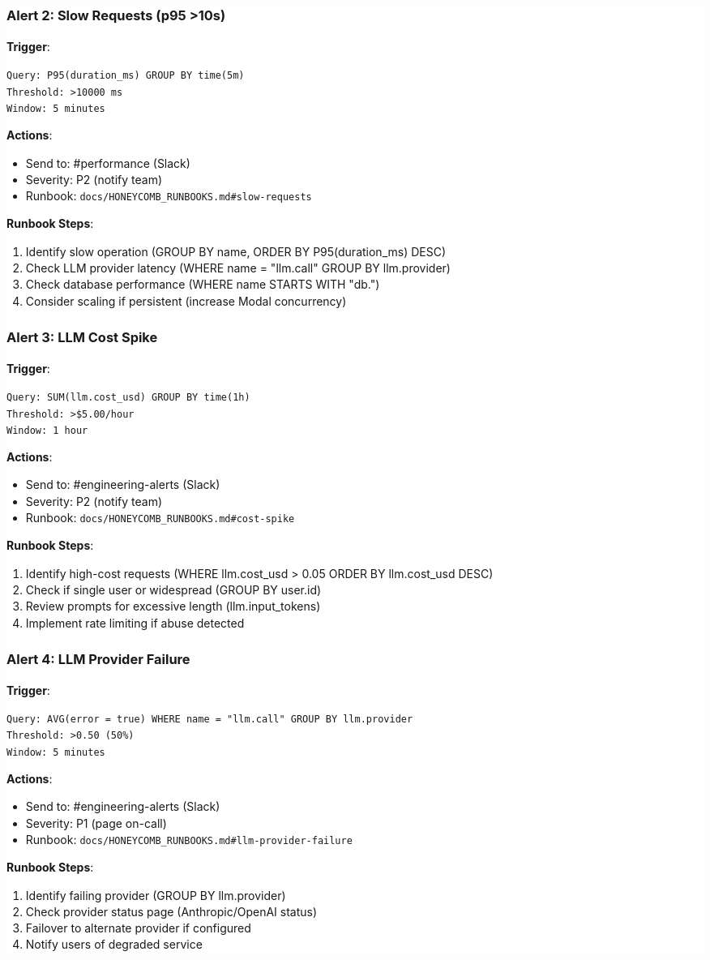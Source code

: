 ### Alert 2: Slow Requests (p95 >10s)

**Trigger**:
```
Query: P95(duration_ms) GROUP BY time(5m)
Threshold: >10000 ms
Window: 5 minutes
```

**Actions**:
- Send to: #performance (Slack)
- Severity: P2 (notify team)
- Runbook: `docs/HONEYCOMB_RUNBOOKS.md#slow-requests`

**Runbook Steps**:
1. Identify slow operation (GROUP BY name, ORDER BY P95(duration_ms) DESC)
2. Check LLM provider latency (WHERE name = "llm.call" GROUP BY llm.provider)
3. Check database performance (WHERE name STARTS WITH "db.")
4. Consider scaling if persistent (increase Modal concurrency)

### Alert 3: LLM Cost Spike

**Trigger**:
```
Query: SUM(llm.cost_usd) GROUP BY time(1h)
Threshold: >$5.00/hour
Window: 1 hour
```

**Actions**:
- Send to: #engineering-alerts (Slack)
- Severity: P2 (notify team)
- Runbook: `docs/HONEYCOMB_RUNBOOKS.md#cost-spike`

**Runbook Steps**:
1. Identify high-cost requests (WHERE llm.cost_usd > 0.05 ORDER BY llm.cost_usd DESC)
2. Check if single user or widespread (GROUP BY user.id)
3. Review prompts for excessive length (llm.input_tokens)
4. Implement rate limiting if abuse detected

### Alert 4: LLM Provider Failure

**Trigger**:
```
Query: AVG(error = true) WHERE name = "llm.call" GROUP BY llm.provider
Threshold: >0.50 (50%)
Window: 5 minutes
```

**Actions**:
- Send to: #engineering-alerts (Slack)
- Severity: P1 (page on-call)
- Runbook: `docs/HONEYCOMB_RUNBOOKS.md#llm-provider-failure`

**Runbook Steps**:
1. Identify failing provider (GROUP BY llm.provider)
2. Check provider status page (Anthropic/OpenAI status)
3. Failover to alternate provider if configured
4. Notify users of degraded service
